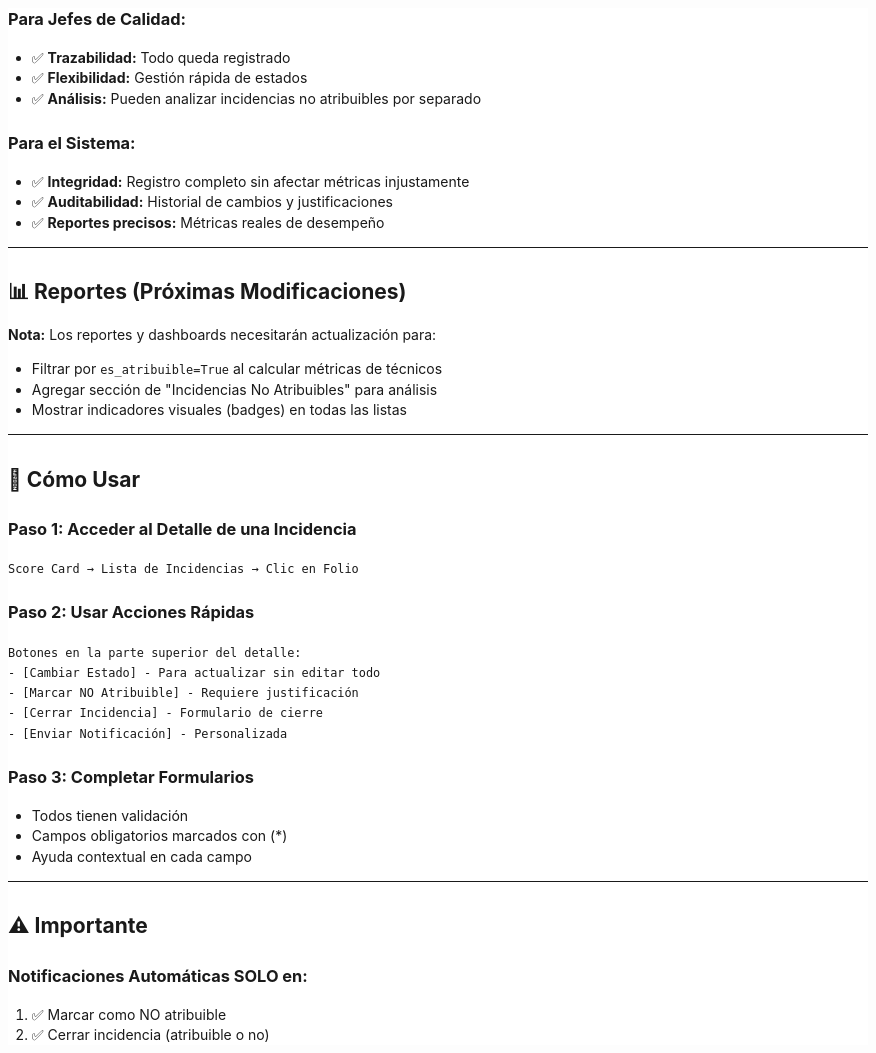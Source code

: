 ### **Para Jefes de Calidad:**
- ✅ **Trazabilidad:** Todo queda registrado
- ✅ **Flexibilidad:** Gestión rápida de estados
- ✅ **Análisis:** Pueden analizar incidencias no atribuibles por separado

### **Para el Sistema:**
- ✅ **Integridad:** Registro completo sin afectar métricas injustamente
- ✅ **Auditabilidad:** Historial de cambios y justificaciones
- ✅ **Reportes precisos:** Métricas reales de desempeño

---

## 📊 Reportes (Próximas Modificaciones)

**Nota:** Los reportes y dashboards necesitarán actualización para:
- Filtrar por `es_atribuible=True` al calcular métricas de técnicos
- Agregar sección de "Incidencias No Atribuibles" para análisis
- Mostrar indicadores visuales (badges) en todas las listas

---

## 🚀 Cómo Usar

### **Paso 1: Acceder al Detalle de una Incidencia**
```
Score Card → Lista de Incidencias → Clic en Folio
```

### **Paso 2: Usar Acciones Rápidas**
```
Botones en la parte superior del detalle:
- [Cambiar Estado] - Para actualizar sin editar todo
- [Marcar NO Atribuible] - Requiere justificación
- [Cerrar Incidencia] - Formulario de cierre
- [Enviar Notificación] - Personalizada
```

### **Paso 3: Completar Formularios**
- Todos tienen validación
- Campos obligatorios marcados con (*)
- Ayuda contextual en cada campo

---

## ⚠️ Importante

### **Notificaciones Automáticas SOLO en:**
1. ✅ Marcar como NO atribuible
2. ✅ Cerrar incidencia (atribuible o no)
